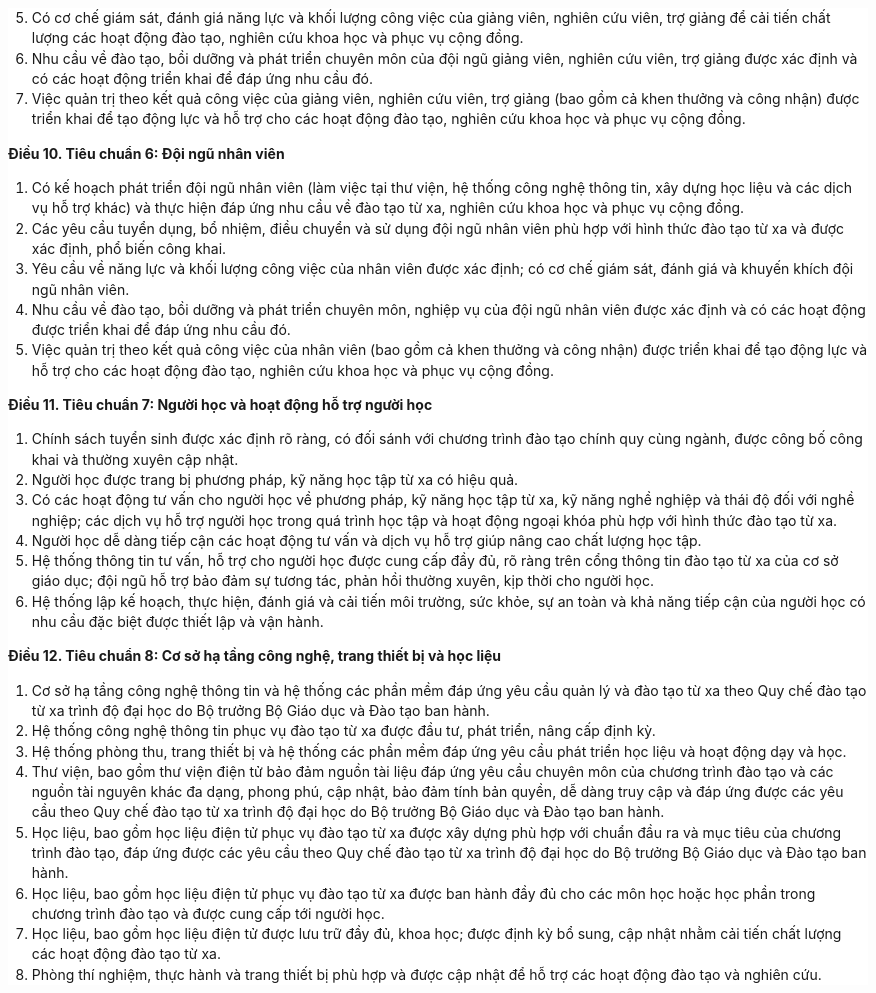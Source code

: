 5. Có cơ chế giám sát, đánh giá năng lực và khối lượng công việc của giảng viên, nghiên cứu viên, trợ giảng để cải tiến chất lượng các hoạt động đào tạo, nghiên cứu khoa học và phục vụ cộng đồng.
6. Nhu cầu về đào tạo, bồi dưỡng và phát triển chuyên môn của đội ngũ giảng viên, nghiên cứu viên, trợ giảng được xác định và có các hoạt động triển khai để đáp ứng nhu cầu đó.
7. Việc quản trị theo kết quả công việc của giảng viên, nghiên cứu viên, trợ giảng (bao gồm cả khen thưởng và công nhận) được triển khai để tạo động lực và hỗ trợ cho các hoạt động đào tạo, nghiên cứu khoa học và phục vụ cộng đồng.

**Điều 10. Tiêu chuẩn 6: Đội ngũ nhân viên**

1. Có kế hoạch phát triển đội ngũ nhân viên (làm việc tại thư viện, hệ thống công nghệ thông tin, xây dựng học liệu và các dịch vụ hỗ trợ khác) và thực hiện đáp ứng nhu cầu về đào tạo từ xa, nghiên cứu khoa học và phục vụ cộng đồng.
2. Các yêu cầu tuyển dụng, bổ nhiệm, điều chuyển và sử dụng đội ngũ nhân viên phù hợp với hình thức đào tạo từ xa và được xác định, phổ biến công khai.
3. Yêu cầu về năng lực và khối lượng công việc của nhân viên được xác định; có cơ chế giám sát, đánh giá và khuyến khích đội ngũ nhân viên.
4. Nhu cầu về đào tạo, bồi dưỡng và phát triển chuyên môn, nghiệp vụ của đội ngũ nhân viên được xác định và có các hoạt động được triển khai để đáp ứng nhu cầu đó.
5. Việc quản trị theo kết quả công việc của nhân viên (bao gồm cả khen thưởng và công nhận) được triển khai để tạo động lực và hỗ trợ cho các hoạt động đào tạo, nghiên cứu khoa học và phục vụ cộng đồng.

**Điều 11. Tiêu chuẩn 7: Người học và hoạt động hỗ trợ người học**

1. Chính sách tuyển sinh được xác định rõ ràng, có đối sánh với chương trình đào tạo chính quy cùng ngành, được công bố công khai và thường xuyên cập nhật.
2. Người học được trang bị phương pháp, kỹ năng học tập từ xa có hiệu quả.
3. Có các hoạt động tư vấn cho người học về phương pháp, kỹ năng học tập từ xa, kỹ năng nghề nghiệp và thái độ đối với nghề nghiệp; các dịch vụ hỗ trợ người học trong quá trình học tập và hoạt động ngoại khóa phù hợp với hình thức đào tạo từ xa.
4. Người học dễ dàng tiếp cận các hoạt động tư vấn và dịch vụ hỗ trợ giúp nâng cao chất lượng học tập.
5. Hệ thống thông tin tư vấn, hỗ trợ cho người học được cung cấp đầy đủ, rõ ràng trên cổng thông tin đào tạo từ xa của cơ sở giáo dục; đội ngũ hỗ trợ bảo đảm sự tương tác, phản hồi thường xuyên, kịp thời cho người học.
6. Hệ thống lập kế hoạch, thực hiện, đánh giá và cải tiến môi trường, sức khỏe, sự an toàn và khả năng tiếp cận của người học có nhu cầu đặc biệt được thiết lập và vận hành.

**Điều 12. Tiêu chuẩn 8: Cơ sở hạ tầng công nghệ, trang thiết bị và học liệu**

1. Cơ sở hạ tầng công nghệ thông tin và hệ thống các phần mềm đáp ứng yêu cầu quản lý và đào tạo từ xa theo Quy chế đào tạo từ xa trình độ đại học do Bộ trưởng Bộ Giáo dục và Đào tạo ban hành.
2. Hệ thống công nghệ thông tin phục vụ đào tạo từ xa được đầu tư, phát triển, nâng cấp định kỳ.
3. Hệ thống phòng thu, trang thiết bị và hệ thống các phần mềm đáp ứng yêu cầu phát triển học liệu và hoạt động dạy và học.
4. Thư viện, bao gồm thư viện điện tử bảo đảm nguồn tài liệu đáp ứng yêu cầu chuyên môn của chương trình đào tạo và các nguồn tài nguyên khác đa dạng, phong phú, cập nhật, bảo đảm tính bản quyền, dễ dàng truy cập và đáp ứng được các yêu cầu theo Quy chế đào tạo từ xa trình độ đại học do Bộ trưởng Bộ Giáo dục và Đào tạo ban hành.
5. Học liệu, bao gồm học liệu điện tử phục vụ đào tạo từ xa được xây dựng phù hợp với chuẩn đầu ra và mục tiêu của chương trình đào tạo, đáp ứng được các yêu cầu theo Quy chế đào tạo từ xa trình độ đại học do Bộ trưởng Bộ Giáo dục và Đào tạo ban hành.
6. Học liệu, bao gồm học liệu điện tử phục vụ đào tạo từ xa được ban hành đầy đủ cho các môn học hoặc học phần trong chương trình đào tạo và được cung cấp tới người học.
7. Học liệu, bao gồm học liệu điện tử được lưu trữ đầy đủ, khoa học; được định kỳ bổ sung, cập nhật nhằm cải tiến chất lượng các hoạt động đào tạo từ xa.
8. Phòng thí nghiệm, thực hành và trang thiết bị phù hợp và được cập nhật để hỗ trợ các hoạt động đào tạo và nghiên cứu.
